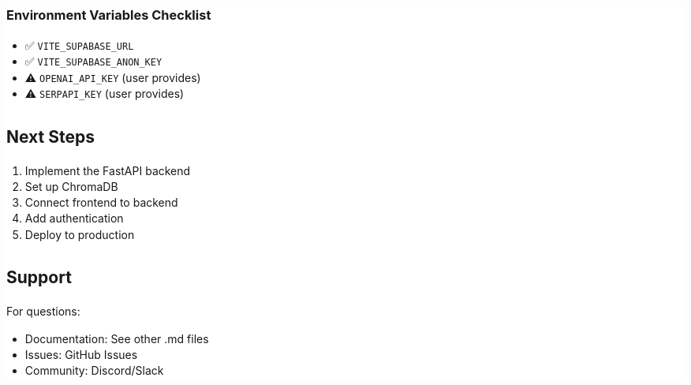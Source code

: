 ### Environment Variables Checklist

- ✅ `VITE_SUPABASE_URL`
- ✅ `VITE_SUPABASE_ANON_KEY`
- ⚠️ `OPENAI_API_KEY` (user provides)
- ⚠️ `SERPAPI_KEY` (user provides)

## Next Steps

1. Implement the FastAPI backend
2. Set up ChromaDB
3. Connect frontend to backend
4. Add authentication
5. Deploy to production

## Support

For questions:
- Documentation: See other .md files
- Issues: GitHub Issues
- Community: Discord/Slack
